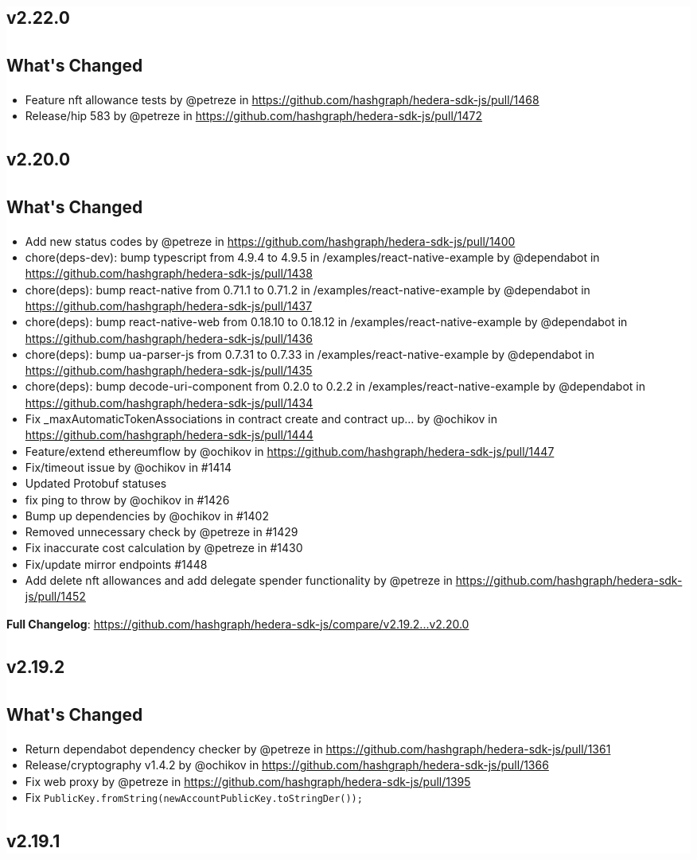 ## v2.22.0

## What's Changed

-   Feature nft allowance tests by @petreze in https://github.com/hashgraph/hedera-sdk-js/pull/1468
-   Release/hip 583 by @petreze in https://github.com/hashgraph/hedera-sdk-js/pull/1472

## v2.20.0

## What's Changed

-   Add new status codes by @petreze in https://github.com/hashgraph/hedera-sdk-js/pull/1400
-   chore(deps-dev): bump typescript from 4.9.4 to 4.9.5 in /examples/react-native-example by @dependabot in https://github.com/hashgraph/hedera-sdk-js/pull/1438
-   chore(deps): bump react-native from 0.71.1 to 0.71.2 in /examples/react-native-example by @dependabot in https://github.com/hashgraph/hedera-sdk-js/pull/1437
-   chore(deps): bump react-native-web from 0.18.10 to 0.18.12 in /examples/react-native-example by @dependabot in https://github.com/hashgraph/hedera-sdk-js/pull/1436
-   chore(deps): bump ua-parser-js from 0.7.31 to 0.7.33 in /examples/react-native-example by @dependabot in https://github.com/hashgraph/hedera-sdk-js/pull/1435
-   chore(deps): bump decode-uri-component from 0.2.0 to 0.2.2 in /examples/react-native-example by @dependabot in https://github.com/hashgraph/hedera-sdk-js/pull/1434
-   Fix \_maxAutomaticTokenAssociations in contract create and contract up… by @ochikov in https://github.com/hashgraph/hedera-sdk-js/pull/1444
-   Feature/extend ethereumflow by @ochikov in https://github.com/hashgraph/hedera-sdk-js/pull/1447
-   Fix/timeout issue by @ochikov in #1414
-   Updated Protobuf statuses
-   fix ping to throw by @ochikov in #1426
-   Bump up dependencies by @ochikov in #1402
-   Removed unnecessary check by @petreze in #1429
-   Fix inaccurate cost calculation by @petreze in #1430
-   Fix/update mirror endpoints #1448
-   Add delete nft allowances and add delegate spender functionality by @petreze in https://github.com/hashgraph/hedera-sdk-js/pull/1452

**Full Changelog**: https://github.com/hashgraph/hedera-sdk-js/compare/v2.19.2...v2.20.0

## v2.19.2

## What's Changed

-   Return dependabot dependency checker by @petreze in https://github.com/hashgraph/hedera-sdk-js/pull/1361
-   Release/cryptography v1.4.2 by @ochikov in https://github.com/hashgraph/hedera-sdk-js/pull/1366
-   Fix web proxy by @petreze in https://github.com/hashgraph/hedera-sdk-js/pull/1395
-   Fix `PublicKey.fromString(newAccountPublicKey.toStringDer());`

## v2.19.1
